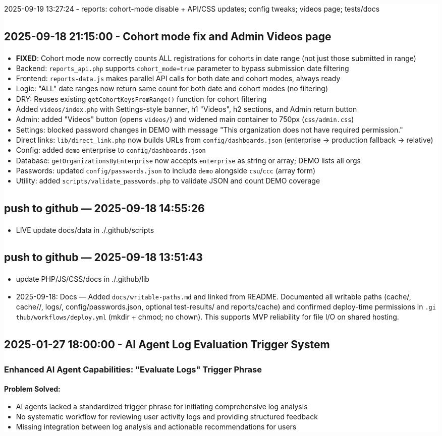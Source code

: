 
2025-09-19 13:27:24 - reports: cohort-mode disable + API/CSS updates; config tweaks; videos page; tests/docs


## 2025-09-18 21:15:00 - Cohort mode fix and Admin Videos page

- **FIXED**: Cohort mode now correctly counts ALL registrations for cohorts in date range (not just those submitted in range)
- Backend: `reports_api.php` supports `cohort_mode=true` parameter to bypass submission date filtering
- Frontend: `reports-data.js` makes parallel API calls for both date and cohort modes, always ready
- Logic: "ALL" date ranges now return same count for both date and cohort modes (no filtering)
- DRY: Reuses existing `getCohortKeysFromRange()` function for cohort filtering
- Added `videos/index.php` with Settings-style banner, h1 "Videos", h2 sections, and Admin return button
- Admin: added "Videos" button (opens `videos/`) and widened main container to 750px (`css/admin.css`)
- Settings: blocked password changes in DEMO with message "This organization does not have required permission."
- Direct links: `lib/direct_link.php` now builds URLs from `config/dashboards.json` (enterprise → production fallback → relative)
- Config: added `demo` enterprise to `config/dashboards.json`
- Database: `getOrganizationsByEnterprise` now accepts `enterprise` as string or array; DEMO lists all orgs
- Passwords: updated `config/passwords.json` to include `demo` alongside `csu`/`ccc` (array form)
- Utility: added `scripts/validate_passwords.php` to validate JSON and count DEMO coverage

## push to github — 2025-09-18 14:55:26

- LIVE update docs/data in ./.github/scripts

## push to github — 2025-09-18 13:51:43

- update PHP/JS/CSS/docs in ./.github/lib

- 2025-09-18: Docs — Added `docs/writable-paths.md` and linked from README. Documented all writable paths (cache/, cache/<enterprise>/, logs/, config/passwords.json, optional test-results/ and reports/cache) and confirmed deploy-time permissions in `.github/workflows/deploy.yml` (mkdir + chmod; no chown). This supports MVP reliability for file I/O on shared hosting.
## 2025-01-27 18:00:00 - AI Agent Log Evaluation Trigger System

### Enhanced AI Agent Capabilities: "Evaluate Logs" Trigger Phrase

**Problem Solved:**
- AI agents lacked a standardized trigger phrase for initiating comprehensive log analysis
- No systematic workflow for reviewing user activity logs and providing structured feedback
- Missing integration between log analysis and actionable recommendations for users
